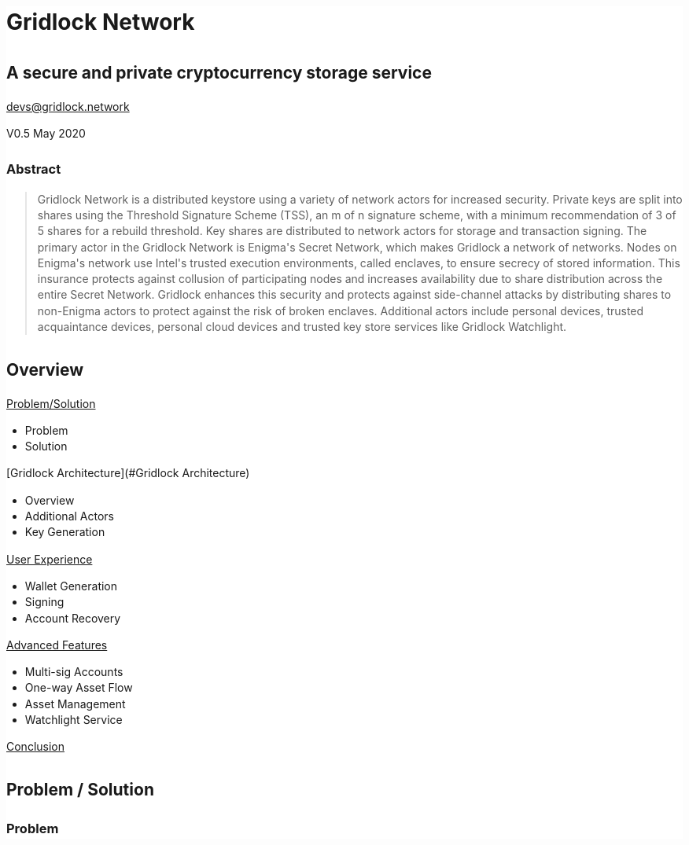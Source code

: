 # Gridlock Network

## A secure and private cryptocurrency storage service

devs@gridlock.network

V0.5 May 2020

### Abstract 

>Gridlock Network is a distributed keystore using a variety of network actors for increased security. Private keys are split into shares using the Threshold Signature Scheme (TSS), an m of n signature scheme, with a minimum recommendation of 3 of 5 shares for a rebuild threshold. Key shares are distributed to network actors for storage and transaction signing. The primary actor in the Gridlock Network is Enigma's Secret Network, which makes Gridlock a network of networks. Nodes on Enigma's network use Intel's trusted execution environments, called enclaves, to ensure secrecy of stored information. This insurance protects against collusion of participating nodes and increases availability due to share distribution across the entire Secret Network. Gridlock enhances this security and protects against side-channel attacks by distributing shares to non-Enigma actors to protect against the risk of broken enclaves. Additional actors include personal devices, trusted acquaintance devices, personal cloud devices and trusted key store services like Gridlock Watchlight.

## Overview

[Problem/Solution](#problem--solution)	

- Problem
- Solution

[Gridlock Architecture](#Gridlock Architecture)

- Overview	
- Additional Actors
- Key Generation

[User Experience](#user-experience)	

- Wallet Generation
- Signing
- Account Recovery

[Advanced Features](#advanced-features)

- Multi-sig Accounts	
- One-way Asset Flow
- Asset Management
- Watchlight Service

[Conclusion](#conclusion)	

## Problem / Solution

### Problem
